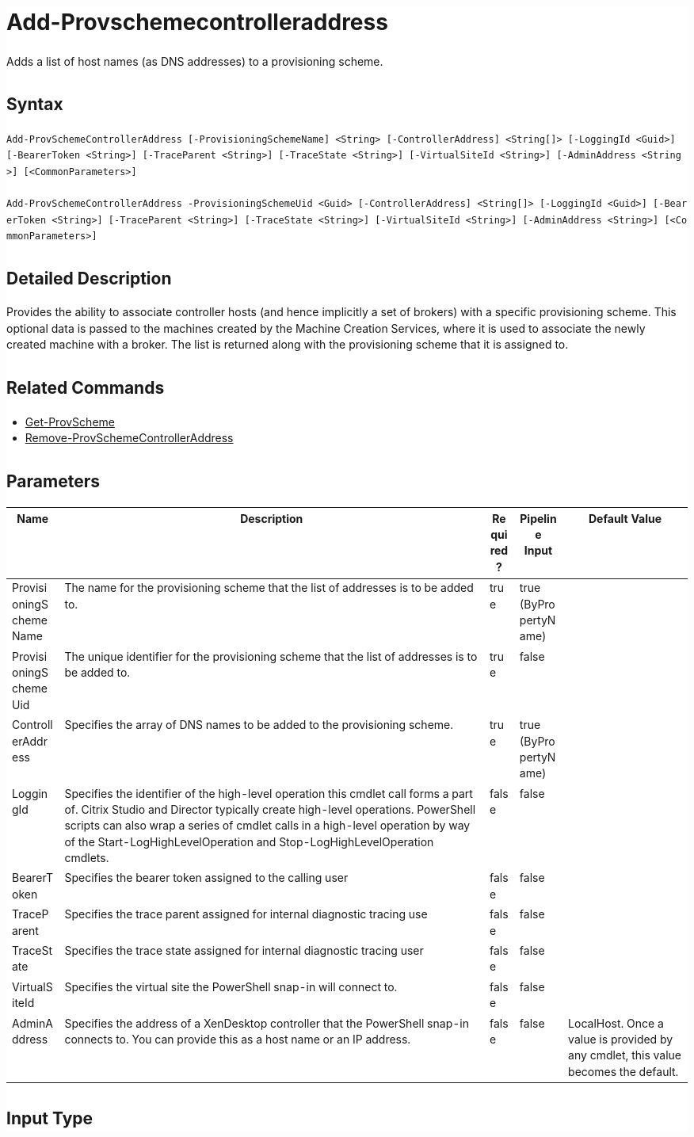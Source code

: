 ﻿
# Add-Provschemecontrolleraddress
Adds a list of host names (as DNS addresses) to a provisioning scheme.
## Syntax

```
Add-ProvSchemeControllerAddress [-ProvisioningSchemeName] <String> [-ControllerAddress] <String[]> [-LoggingId <Guid>] [-BearerToken <String>] [-TraceParent <String>] [-TraceState <String>] [-VirtualSiteId <String>] [-AdminAddress <String>] [<CommonParameters>]  
  
Add-ProvSchemeControllerAddress -ProvisioningSchemeUid <Guid> [-ControllerAddress] <String[]> [-LoggingId <Guid>] [-BearerToken <String>] [-TraceParent <String>] [-TraceState <String>] [-VirtualSiteId <String>] [-AdminAddress <String>] [<CommonParameters>]
```

## Detailed Description
Provides the ability to associate controller hosts (and hence implicitly a set of brokers) with a specific provisioning scheme.  This optional data is passed to the machines created by the Machine Creation Services, where it is used to associate the newly created machine with a broker.  The list is returned along with the provisioning scheme that it is assigned to.


## Related Commands

* [Get-ProvScheme](../Get-ProvScheme/)
* [Remove-ProvSchemeControllerAddress](../Remove-ProvSchemeControllerAddress/)
## Parameters
| Name   | Description | Required? | Pipeline Input | Default Value |
| --- | --- | --- | --- | --- |
| ProvisioningSchemeName | The name for the provisioning scheme that the list of addresses is to be added to. | true | true (ByPropertyName) |  |
| ProvisioningSchemeUid | The unique identifier for the provisioning scheme that the list of addresses is to be added to. | true | false |  |
| ControllerAddress | Specifies the array of DNS names to be added to the provisioning scheme. | true | true (ByPropertyName) |  |
| LoggingId | Specifies the identifier of the high-level operation this cmdlet call forms a part of. Citrix Studio and Director typically create high-level operations. PowerShell scripts can also wrap a series of cmdlet calls in a high-level operation by way of the Start-LogHighLevelOperation and Stop-LogHighLevelOperation cmdlets. | false | false |  |
| BearerToken | Specifies the bearer token assigned to the calling user | false | false |  |
| TraceParent | Specifies the trace parent assigned for internal diagnostic tracing use | false | false |  |
| TraceState | Specifies the trace state assigned for internal diagnostic tracing user | false | false |  |
| VirtualSiteId | Specifies the virtual site the PowerShell snap-in will connect to. | false | false |  |
| AdminAddress | Specifies the address of a XenDesktop controller that the PowerShell snap-in connects to.  You can provide this as a host name or an IP address. | false | false | LocalHost. Once a value is provided by any cmdlet, this value becomes the default. |

## Input Type
